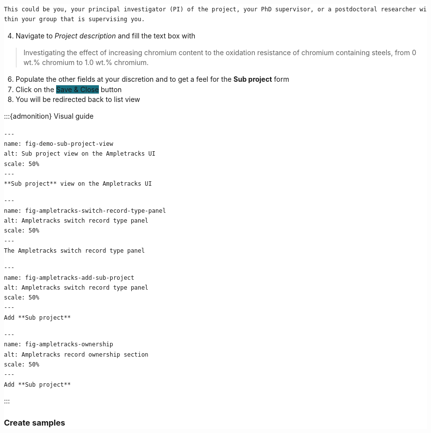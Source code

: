    ```{hint}
   This could be you, your principal investigator (PI) of the project, your PhD supervisor, or a postdoctoral researcher within your group that is supervising you.
   ```
   4. Navigate to *Project description* and fill the text box with
   > Investigating the effect of increasing chromium content to the oxidation resistance of chromium containing steels, from 0 wt.% chromium to 1.0 wt.% chromium.
6. Populate the other fields at your discretion and to get a feel for the **Sub project** form
7. Click on the <span class="badge bg-light" style="background-color:#1a7182 !important;">Save & Close</span> button
8. You will be redirected back to list view



:::{admonition} Visual guide

```{figure} ../images/ampletracks/demo_ampletracks_sub_project_view.png
---
name: fig-demo-sub-project-view
alt: Sub project view on the Ampletracks UI
scale: 50%
---
**Sub project** view on the Ampletracks UI
```

```{figure} ../images/ampletracks/demo_ampletracks_switch_panel.png
---
name: fig-ampletracks-switch-record-type-panel
alt: Ampletracks switch record type panel
scale: 50%
---
The Ampletracks switch record type panel
```

```{figure} ../images/ampletracks/demo_ampletracks_add_sub_project.png
---
name: fig-ampletracks-add-sub-project
alt: Ampletracks switch record type panel
scale: 50%
---
Add **Sub project**
```


```{figure} ../images/ampletracks/demo_ampletracks_ownership.png
---
name: fig-ampletracks-ownership
alt: Ampletracks record ownership section
scale: 50%
---
Add **Sub project**
```

:::

### Create samples
